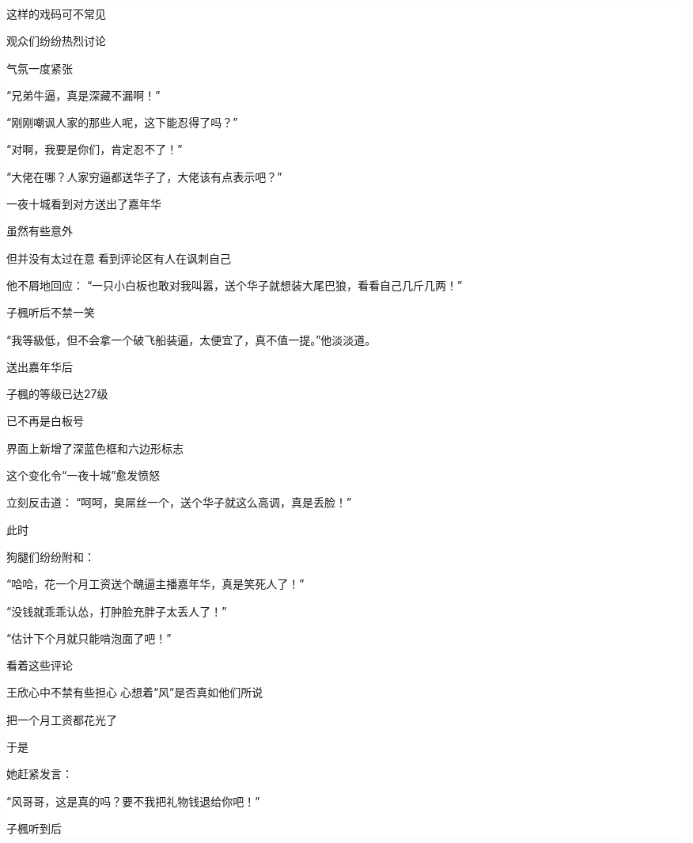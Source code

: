 这样的戏码可不常见

观众们纷纷热烈讨论

气氛一度紧张

“兄弟牛逼，真是深藏不漏啊！”

“刚刚嘲讽人家的那些人呢，这下能忍得了吗？”

“对啊，我要是你们，肯定忍不了！”

“大佬在哪？人家穷逼都送华子了，大佬该有点表示吧？”

一夜十城看到对方送出了嘉年华

虽然有些意外

但并没有太过在意
看到评论区有人在讽刺自己

他不屑地回应：
“一只小白板也敢对我叫嚣，送个华子就想装大尾巴狼，看看自己几斤几两！”

子楓听后不禁一笑

“我等級低，但不会拿一个破飞船装逼，太便宜了，真不值一提。”他淡淡道。

送出嘉年华后

子楓的等级已达27级

已不再是白板号

界面上新增了深蓝色框和六边形标志

这个变化令“一夜十城”愈发愤怒

立刻反击道：
“呵呵，臭屌丝一个，送个华子就这么高调，真是丢脸！”

此时

狗腿们纷纷附和：

“哈哈，花一个月工资送个醜逼主播嘉年华，真是笑死人了！”

“没钱就乖乖认怂，打肿脸充胖子太丢人了！”

“估计下个月就只能啃泡面了吧！”

看着这些评论

王欣心中不禁有些担心
心想着“风”是否真如他们所说

把一个月工资都花光了

于是

她赶紧发言：

“风哥哥，这是真的吗？要不我把礼物钱退给你吧！”

子楓听到后
